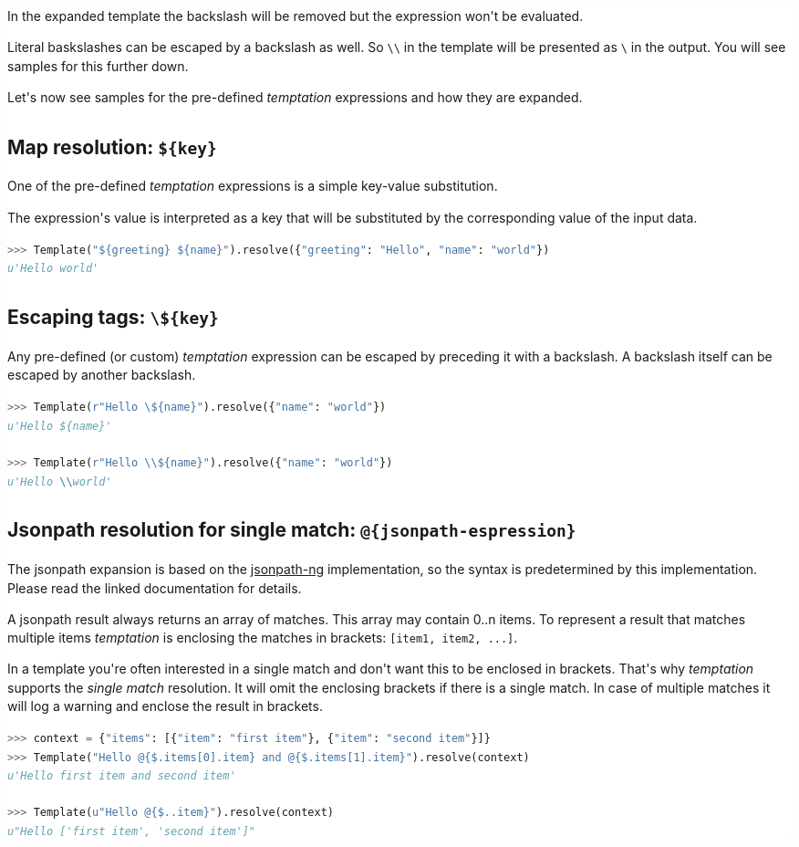 In the expanded template the backslash will be removed but the expression won't be evaluated.

Literal baskslashes can be escaped by a backslash as well. So `\\` in the template will be presented as `\` in the output. You will see samples for this further down.

Let's now see samples for the pre-defined _temptation_ expressions and how they are expanded.

## Map resolution: `${key}`

One of the pre-defined _temptation_ expressions is a simple key-value substitution.

The expression's value is interpreted as a key that will be substituted by the corresponding value of the input data.

```python
>>> Template("${greeting} ${name}").resolve({"greeting": "Hello", "name": "world"})
u'Hello world'

```

## Escaping tags: `\${key}`

Any pre-defined (or custom) _temptation_ expression can be escaped by preceding it with a backslash. A backslash itself can be escaped by another backslash.

```python
>>> Template(r"Hello \${name}").resolve({"name": "world"})
u'Hello ${name}'

>>> Template(r"Hello \\${name}").resolve({"name": "world"})
u'Hello \\world'

```

## Jsonpath resolution for single match: `@{jsonpath-espression}`

The jsonpath expansion is based on the [jsonpath-ng](https://pypi.python.org/pypi/jsonpath-ng/1.4.3) implementation, so the syntax is predetermined by this implementation. Please read the linked documentation for details.

A jsonpath result always returns an array of matches. This array may contain 0..n items. To represent a result that matches multiple items _temptation_ is enclosing the matches in brackets: `[item1, item2, ...]`.

In a template you're often interested in a single match and don't want this to be enclosed in brackets. That's why _temptation_ supports the _single match_ resolution. It will omit the enclosing brackets if there is a single match. In case of multiple matches it will log a warning and enclose the result in brackets.

```python
>>> context = {"items": [{"item": "first item"}, {"item": "second item"}]}
>>> Template("Hello @{$.items[0].item} and @{$.items[1].item}").resolve(context)
u'Hello first item and second item'

>>> Template(u"Hello @{$..item}").resolve(context)
u"Hello ['first item', 'second item']"

```

